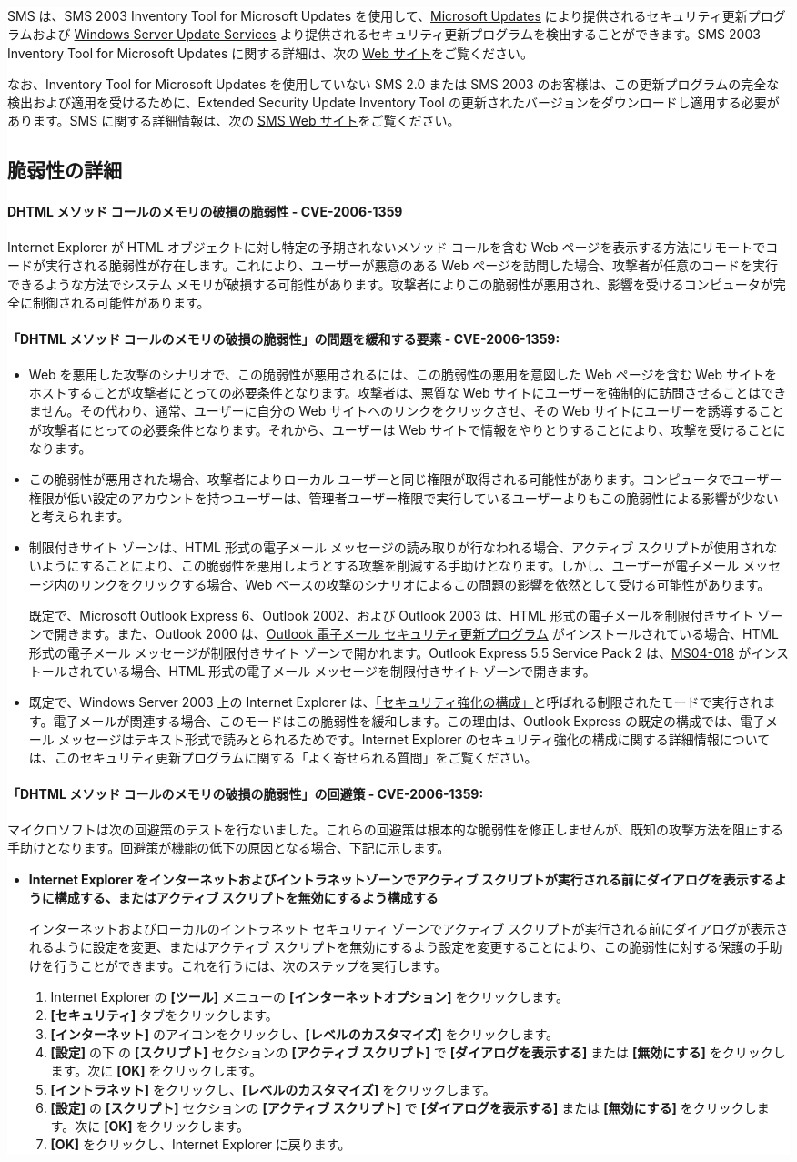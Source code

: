 SMS は、SMS 2003 Inventory Tool for Microsoft Updates を使用して、[Microsoft Updates](http://update.microsoft.com/microsoftupdate) により提供されるセキュリティ更新プログラムおよび [Windows Server Update Services](http://www.microsoft.com/japan/windowsserversystem/updateservices/evaluation/overview.mspx) より提供されるセキュリティ更新プログラムを検出することができます。SMS 2003 Inventory Tool for Microsoft Updates に関する詳細は、次の [Web サイト](http://www.microsoft.com/japan/smserver/downloads/2003/tools/msupdates.mspx)をご覧ください。
  
なお、Inventory Tool for Microsoft Updates を使用していない SMS 2.0 または SMS 2003 のお客様は、この更新プログラムの完全な検出および適用を受けるために、Extended Security Update Inventory Tool の更新されたバージョンをダウンロードし適用する必要があります。SMS に関する詳細情報は、次の [SMS Web サイト](http://www.microsoft.com/japan/smserver/default.mspx)をご覧ください。
  
脆弱性の詳細  
------------
  
<span></span>  
#### DHTML メソッド コールのメモリの破損の脆弱性 - CVE-2006-1359
  
Internet Explorer が HTML オブジェクトに対し特定の予期されないメソッド コールを含む Web ページを表示する方法にリモートでコードが実行される脆弱性が存在します。これにより、ユーザーが悪意のある Web ページを訪問した場合、攻撃者が任意のコードを実行できるような方法でシステム メモリが破損する可能性があります。攻撃者によりこの脆弱性が悪用され、影響を受けるコンピュータが完全に制御される可能性があります。
  
#### 「DHTML メソッド コールのメモリの破損の脆弱性」の問題を緩和する要素 - CVE-2006-1359:
  
-   Web を悪用した攻撃のシナリオで、この脆弱性が悪用されるには、この脆弱性の悪用を意図した Web ページを含む Web サイトをホストすることが攻撃者にとっての必要条件となります。攻撃者は、悪質な Web サイトにユーザーを強制的に訪問させることはできません。その代わり、通常、ユーザーに自分の Web サイトへのリンクをクリックさせ、その Web サイトにユーザーを誘導することが攻撃者にとっての必要条件となります。それから、ユーザーは Web サイトで情報をやりとりすることにより、攻撃を受けることになります。  
-   この脆弱性が悪用された場合、攻撃者によりローカル ユーザーと同じ権限が取得される可能性があります。コンピュータでユーザー権限が低い設定のアカウントを持つユーザーは、管理者ユーザー権限で実行しているユーザーよりもこの脆弱性による影響が少ないと考えられます。  
-   制限付きサイト ゾーンは、HTML 形式の電子メール メッセージの読み取りが行なわれる場合、アクティブ スクリプトが使用されないようにすることにより、この脆弱性を悪用しようとする攻撃を削減する手助けとなります。しかし、ユーザーが電子メール メッセージ内のリンクをクリックする場合、Web ベースの攻撃のシナリオによるこの問題の影響を依然として受ける可能性があります。
  
    既定で、Microsoft Outlook Express 6、Outlook 2002、および Outlook 2003 は、HTML 形式の電子メールを制限付きサイト ゾーンで開きます。また、Outlook 2000 は、[Outlook 電子メール セキュリティ更新プログラム](http://office.microsoft.com/japan/downloads/2000/out2ksec.aspx) がインストールされている場合、HTML 形式の電子メール メッセージが制限付きサイト ゾーンで開かれます。Outlook Express 5.5 Service Pack 2 は、[MS04-018](http://technet.microsoft.com/security/bulletin/ms04-018) がインストールされている場合、HTML 形式の電子メール メッセージを制限付きサイト ゾーンで開きます。
  
-   既定で、Windows Server 2003 上の Internet Explorer は、[「セキュリティ強化の構成」](http://www.microsoft.com/japan/windowsserver2003/developers/iesecconfig.mspx)と呼ばれる制限されたモードで実行されます。電子メールが関連する場合、このモードはこの脆弱性を緩和します。この理由は、Outlook Express の既定の構成では、電子メール メッセージはテキスト形式で読みとられるためです。Internet Explorer のセキュリティ強化の構成に関する詳細情報については、このセキュリティ更新プログラムに関する「よく寄せられる質問」をご覧ください。
  
#### 「DHTML メソッド コールのメモリの破損の脆弱性」の回避策 - CVE-2006-1359:
  
マイクロソフトは次の回避策のテストを行ないました。これらの回避策は根本的な脆弱性を修正しませんが、既知の攻撃方法を阻止する手助けとなります。回避策が機能の低下の原因となる場合、下記に示します。
  
-   **Internet Explorer をインターネットおよびイントラネットゾーンでアクティブ スクリプトが実行される前にダイアログを表示するように構成する、またはアクティブ スクリプトを無効にするよう構成する**
  
    インターネットおよびローカルのイントラネット セキュリティ ゾーンでアクティブ スクリプトが実行される前にダイアログが表示されるように設定を変更、またはアクティブ スクリプトを無効にするよう設定を変更することにより、この脆弱性に対する保護の手助けを行うことができます。これを行うには、次のステップを実行します。
  
    1.  Internet Explorer の **\[ツール\]** メニューの **\[インターネットオプション\]** をクリックします。  
    2.  **\[セキュリティ\]** タブをクリックします。  
    3.  **\[インターネット\]** のアイコンをクリックし、**\[レベルのカスタマイズ\]** をクリックします。  
    4.  **\[設定\]** の下 の **\[スクリプト\]** セクションの **\[アクティブ スクリプト\]** で **\[ダイアログを表示する\]** または **\[無効にする\]** をクリックします。次に **\[OK\]** をクリックします。  
    5.  **\[イントラネット\]** をクリックし、**\[レベルのカスタマイズ\]** をクリックします。  
    6.  **\[設定\]** の **\[スクリプト\]** セクションの **\[アクティブ スクリプト\]** で **\[ダイアログを表示する\]** または **\[無効にする\]** をクリックします。次に **\[OK\]** をクリックします。  
    7.  **\[OK\]** をクリックし、Internet Explorer に戻ります。
  